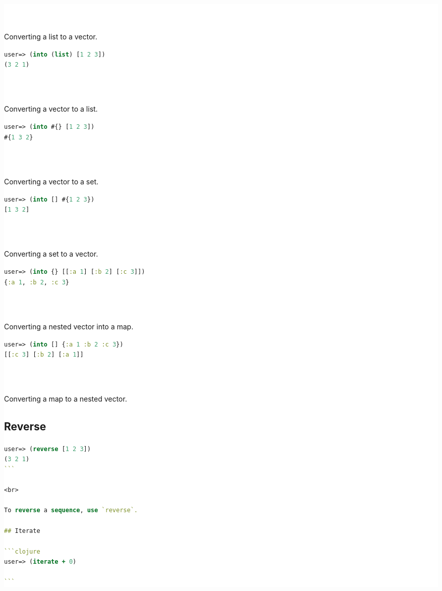 <br>
<br>

Converting a list to a vector.


```clojure
user=> (into (list) [1 2 3])
(3 2 1)
```

<br>
<br>

Converting a vector to a list.

```clojure
user=> (into #{} [1 2 3])
#{1 3 2}
```

<br>
<br>

Converting a vector to a set.

```clojure
user=> (into [] #{1 2 3})
[1 3 2]
```

<br>
<br>

Converting a set to a vector.

```clojure
user=> (into {} [[:a 1] [:b 2] [:c 3]])
{:a 1, :b 2, :c 3}
```

<br>
<br>

Converting a nested vector into a map.

```clojure
user=> (into [] {:a 1 :b 2 :c 3})
[[:c 3] [:b 2] [:a 1]]
```

<br>
<br>

Converting a map to a nested vector.

## Reverse

``````clojure
user=> (reverse [1 2 3])
(3 2 1)
```

<br>

To reverse a sequence, use `reverse`.

## Iterate

```clojure
user=> (iterate + 0)

```

``````